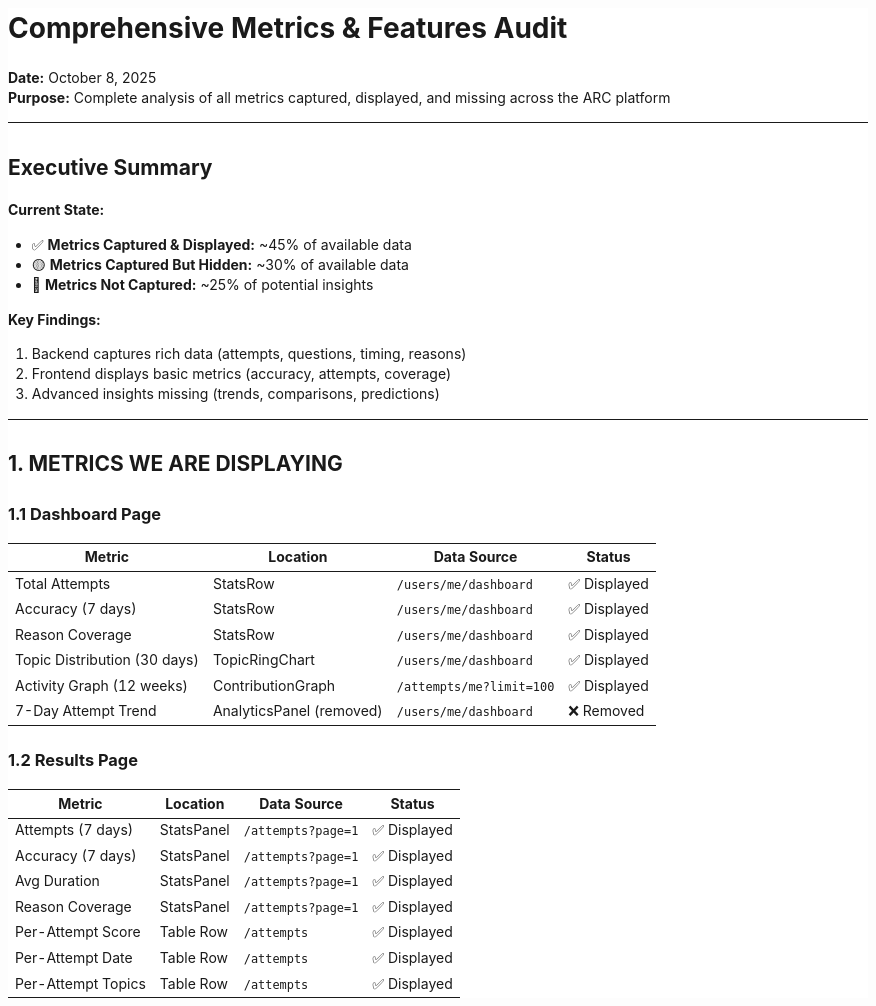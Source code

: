 # Comprehensive Metrics & Features Audit

**Date:** October 8, 2025  
**Purpose:** Complete analysis of all metrics captured, displayed, and missing across the ARC platform

---

## Executive Summary

**Current State:**

- ✅ **Metrics Captured & Displayed:** ~45% of available data
- 🟡 **Metrics Captured But Hidden:** ~30% of available data
- 🔴 **Metrics Not Captured:** ~25% of potential insights

**Key Findings:**

1. Backend captures rich data (attempts, questions, timing, reasons)
2. Frontend displays basic metrics (accuracy, attempts, coverage)
3. Advanced insights missing (trends, comparisons, predictions)

---

## 1. METRICS WE ARE DISPLAYING

### 1.1 Dashboard Page

| Metric                       | Location                 | Data Source              | Status       |
| ---------------------------- | ------------------------ | ------------------------ | ------------ |
| Total Attempts               | StatsRow                 | `/users/me/dashboard`    | ✅ Displayed |
| Accuracy (7 days)            | StatsRow                 | `/users/me/dashboard`    | ✅ Displayed |
| Reason Coverage              | StatsRow                 | `/users/me/dashboard`    | ✅ Displayed |
| Topic Distribution (30 days) | TopicRingChart           | `/users/me/dashboard`    | ✅ Displayed |
| Activity Graph (12 weeks)    | ContributionGraph        | `/attempts/me?limit=100` | ✅ Displayed |
| 7-Day Attempt Trend          | AnalyticsPanel (removed) | `/users/me/dashboard`    | ❌ Removed   |

### 1.2 Results Page

| Metric             | Location   | Data Source        | Status       |
| ------------------ | ---------- | ------------------ | ------------ |
| Attempts (7 days)  | StatsPanel | `/attempts?page=1` | ✅ Displayed |
| Accuracy (7 days)  | StatsPanel | `/attempts?page=1` | ✅ Displayed |
| Avg Duration       | StatsPanel | `/attempts?page=1` | ✅ Displayed |
| Reason Coverage    | StatsPanel | `/attempts?page=1` | ✅ Displayed |
| Per-Attempt Score  | Table Row  | `/attempts`        | ✅ Displayed |
| Per-Attempt Date   | Table Row  | `/attempts`        | ✅ Displayed |
| Per-Attempt Topics | Table Row  | `/attempts`        | ✅ Displayed |
